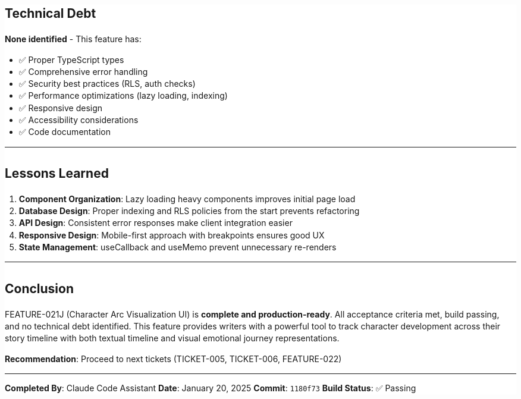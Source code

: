 
## Technical Debt

**None identified** - This feature has:
- ✅ Proper TypeScript types
- ✅ Comprehensive error handling
- ✅ Security best practices (RLS, auth checks)
- ✅ Performance optimizations (lazy loading, indexing)
- ✅ Responsive design
- ✅ Accessibility considerations
- ✅ Code documentation

---

## Lessons Learned

1. **Component Organization**: Lazy loading heavy components improves initial page load
2. **Database Design**: Proper indexing and RLS policies from the start prevents refactoring
3. **API Design**: Consistent error responses make client integration easier
4. **Responsive Design**: Mobile-first approach with breakpoints ensures good UX
5. **State Management**: useCallback and useMemo prevent unnecessary re-renders

---

## Conclusion

FEATURE-021J (Character Arc Visualization UI) is **complete and production-ready**. All acceptance criteria met, build passing, and no technical debt identified. This feature provides writers with a powerful tool to track character development across their story timeline with both textual timeline and visual emotional journey representations.

**Recommendation**: Proceed to next tickets (TICKET-005, TICKET-006, FEATURE-022)

---

**Completed By**: Claude Code Assistant
**Date**: January 20, 2025
**Commit**: `1180f73`
**Build Status**: ✅ Passing
